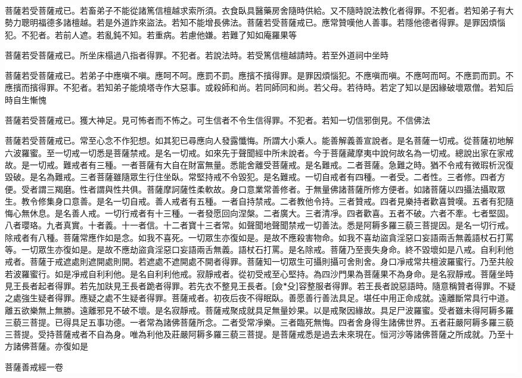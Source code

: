 菩薩若受菩薩戒已。若畜弟子不能從諸篤信檀越求索所須。衣食臥具醫藥房舍隨時供給。又不隨時說法教化者得罪。不犯者。若知弟子有大勢力聰明福德多諸檀越。若是外道詐來盜法。若知不能增長佛法。菩薩若受菩薩戒已。應常贊嘆他人善事。若隱他德者得罪。是罪因煩惱犯。不犯者。若前人遮。若亂鈍不知。若重病。若慮他嫌。若難了知如庵羅果等

菩薩若受菩薩戒已。所坐床榻過八指者得罪。不犯者。若說法時。若受篤信檀越請時。若至外道祠中坐時

菩薩若受菩薩戒已。若弟子中應嗔不嗔。應呵不呵。應罰不罰。應擯不擯得罪。是罪因煩惱犯。不應嗔而嗔。不應呵而呵。不應罰而罰。不應擯而擯得罪。不犯者。若知弟子能燒塔寺作大惡事。或殺師和尚。若同師同和尚。若父母。若待時。若定了知以是因緣破壞眾僧。若知后時自生慚愧

菩薩若受菩薩戒已。獲大神足。見可怖者而不怖之。可生信者不令生信得罪。不犯者。若知一切信邪倒見。不信佛法

菩薩若受菩薩戒已。常至心念不作犯想。如其犯已尋應向人發露懺悔。所謂大小乘人。能善解義善宣說者。是名菩薩一切戒。從菩薩初地解六波羅蜜。至一切戒一切悉是菩薩禁戒。是名一切戒。如來先于聲聞經中所未說者。今于菩薩藏摩夷中說何故名為一切戒。總說出家在家戒故。是一切戒。難戒者有三種。一者菩薩有大自在財富無量。悉能舍離受菩薩戒。是名難戒。二者菩薩。急難之時。猶不令戒有微瑕析況復毀破。是名為難戒。三者菩薩雖隨眾生行住坐臥。常堅持戒不令毀犯。是名難戒。一切自戒者有四種。一者受。二者性。三者修。四者方便。受者謂三羯磨。性者謂與性共俱。菩薩摩訶薩性柔軟故。身口意業常善修者。于無量佛諸菩薩所修方便者。如諸菩薩以四攝法攝取眾生。教令修集身口意善。是名一切自戒。善人戒者有五種。一者自持禁戒。二者教他令持。三者贊戒。四者見樂持者歡喜贊嘆。五者有犯隨悔心無休息。是名善人戒。一切行戒者有十三種。一者發愿回向涅槃。二者廣大。三者清凈。四者歡喜。五者不破。六者不牽。七者堅固。八者瓔珞。九者真實。十者義。十一者信。十二者寶十三者常。如聲聞地聲聞禁戒一切善法。悉是阿耨多羅三藐三菩提因。是名一切行戒。除戒者有八種。菩薩常應作如是念。如我不喜死。一切眾生亦復如是。是故不應殺害物命。如我不喜劫盜貪淫惡口妄語兩舌無義語杖石打罵等。一切眾生亦復如是。是故不應劫盜貪淫惡口妄語兩舌無義。語杖石打罵。是名除戒。菩薩乃至喪失身命。終不毀壞如是八戒。自利利他戒者。菩薩于戒遮處則遮開處則開。若遮處不遮開處不開者得罪。菩薩知一切眾生可攝則攝可舍則舍。身口凈戒常共檀波羅蜜行。乃至共般若波羅蜜行。如是凈戒自利利他。是名自利利他戒。寂靜戒者。從初受戒至心堅持。為四沙門果為菩薩果不為身命。是名寂靜戒。菩薩坐時見王長者起者得罪。若先加趺見王長者跪者得罪。若先衣不整見王長者。[僉*殳]容整服者得罪。若王長者說惡語時。隨意稱贊者得罪。不疑之處強生疑者得罪。應疑之處不生疑者得罪。菩薩戒者。初夜后夜不得眠臥。善愿善行善法具足。堪任中用正命成就。遠離斷常具行中道。離五欲樂無上無勝。遠離邪見不破不壞。是名寂靜戒。菩薩戒聚成就具足無量妙果。以是戒聚因緣故。具足尸波羅蜜。受者雖未得阿耨多羅三藐三菩提。已得具足五事功德。一者常為諸佛菩薩所念。二者受常凈樂。三者臨死無悔。四者舍身得生諸佛世界。五者莊嚴阿耨多羅三藐三菩提。受持菩薩戒者不自為身。唯為利他及莊嚴阿耨多羅三藐三菩提。是菩薩戒悉是過去未來現在。恒河沙等諸佛菩薩之所成就。乃至十方諸佛菩薩。亦復如是

菩薩善戒經一卷
